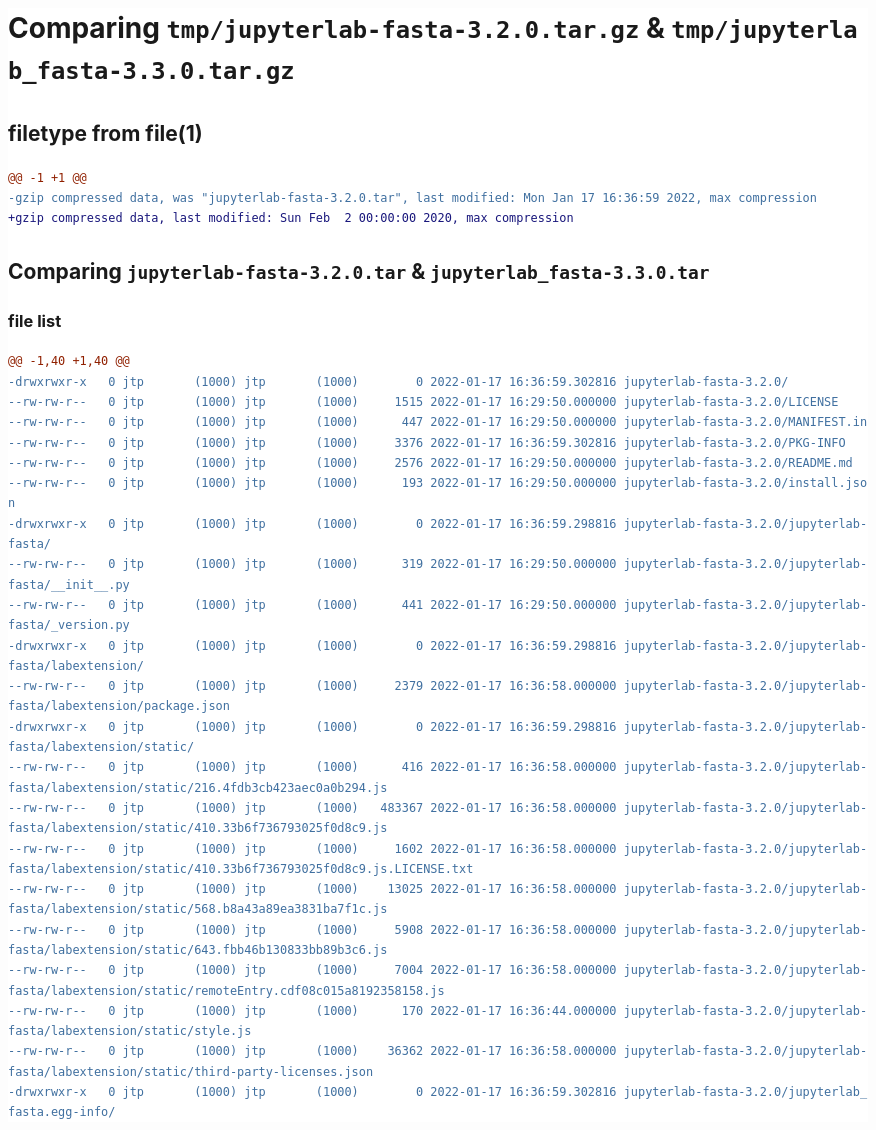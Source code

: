 # Comparing `tmp/jupyterlab-fasta-3.2.0.tar.gz` & `tmp/jupyterlab_fasta-3.3.0.tar.gz`

## filetype from file(1)

```diff
@@ -1 +1 @@
-gzip compressed data, was "jupyterlab-fasta-3.2.0.tar", last modified: Mon Jan 17 16:36:59 2022, max compression
+gzip compressed data, last modified: Sun Feb  2 00:00:00 2020, max compression
```

## Comparing `jupyterlab-fasta-3.2.0.tar` & `jupyterlab_fasta-3.3.0.tar`

### file list

```diff
@@ -1,40 +1,40 @@
-drwxrwxr-x   0 jtp       (1000) jtp       (1000)        0 2022-01-17 16:36:59.302816 jupyterlab-fasta-3.2.0/
--rw-rw-r--   0 jtp       (1000) jtp       (1000)     1515 2022-01-17 16:29:50.000000 jupyterlab-fasta-3.2.0/LICENSE
--rw-rw-r--   0 jtp       (1000) jtp       (1000)      447 2022-01-17 16:29:50.000000 jupyterlab-fasta-3.2.0/MANIFEST.in
--rw-rw-r--   0 jtp       (1000) jtp       (1000)     3376 2022-01-17 16:36:59.302816 jupyterlab-fasta-3.2.0/PKG-INFO
--rw-rw-r--   0 jtp       (1000) jtp       (1000)     2576 2022-01-17 16:29:50.000000 jupyterlab-fasta-3.2.0/README.md
--rw-rw-r--   0 jtp       (1000) jtp       (1000)      193 2022-01-17 16:29:50.000000 jupyterlab-fasta-3.2.0/install.json
-drwxrwxr-x   0 jtp       (1000) jtp       (1000)        0 2022-01-17 16:36:59.298816 jupyterlab-fasta-3.2.0/jupyterlab-fasta/
--rw-rw-r--   0 jtp       (1000) jtp       (1000)      319 2022-01-17 16:29:50.000000 jupyterlab-fasta-3.2.0/jupyterlab-fasta/__init__.py
--rw-rw-r--   0 jtp       (1000) jtp       (1000)      441 2022-01-17 16:29:50.000000 jupyterlab-fasta-3.2.0/jupyterlab-fasta/_version.py
-drwxrwxr-x   0 jtp       (1000) jtp       (1000)        0 2022-01-17 16:36:59.298816 jupyterlab-fasta-3.2.0/jupyterlab-fasta/labextension/
--rw-rw-r--   0 jtp       (1000) jtp       (1000)     2379 2022-01-17 16:36:58.000000 jupyterlab-fasta-3.2.0/jupyterlab-fasta/labextension/package.json
-drwxrwxr-x   0 jtp       (1000) jtp       (1000)        0 2022-01-17 16:36:59.298816 jupyterlab-fasta-3.2.0/jupyterlab-fasta/labextension/static/
--rw-rw-r--   0 jtp       (1000) jtp       (1000)      416 2022-01-17 16:36:58.000000 jupyterlab-fasta-3.2.0/jupyterlab-fasta/labextension/static/216.4fdb3cb423aec0a0b294.js
--rw-rw-r--   0 jtp       (1000) jtp       (1000)   483367 2022-01-17 16:36:58.000000 jupyterlab-fasta-3.2.0/jupyterlab-fasta/labextension/static/410.33b6f736793025f0d8c9.js
--rw-rw-r--   0 jtp       (1000) jtp       (1000)     1602 2022-01-17 16:36:58.000000 jupyterlab-fasta-3.2.0/jupyterlab-fasta/labextension/static/410.33b6f736793025f0d8c9.js.LICENSE.txt
--rw-rw-r--   0 jtp       (1000) jtp       (1000)    13025 2022-01-17 16:36:58.000000 jupyterlab-fasta-3.2.0/jupyterlab-fasta/labextension/static/568.b8a43a89ea3831ba7f1c.js
--rw-rw-r--   0 jtp       (1000) jtp       (1000)     5908 2022-01-17 16:36:58.000000 jupyterlab-fasta-3.2.0/jupyterlab-fasta/labextension/static/643.fbb46b130833bb89b3c6.js
--rw-rw-r--   0 jtp       (1000) jtp       (1000)     7004 2022-01-17 16:36:58.000000 jupyterlab-fasta-3.2.0/jupyterlab-fasta/labextension/static/remoteEntry.cdf08c015a8192358158.js
--rw-rw-r--   0 jtp       (1000) jtp       (1000)      170 2022-01-17 16:36:44.000000 jupyterlab-fasta-3.2.0/jupyterlab-fasta/labextension/static/style.js
--rw-rw-r--   0 jtp       (1000) jtp       (1000)    36362 2022-01-17 16:36:58.000000 jupyterlab-fasta-3.2.0/jupyterlab-fasta/labextension/static/third-party-licenses.json
-drwxrwxr-x   0 jtp       (1000) jtp       (1000)        0 2022-01-17 16:36:59.302816 jupyterlab-fasta-3.2.0/jupyterlab_fasta.egg-info/
```